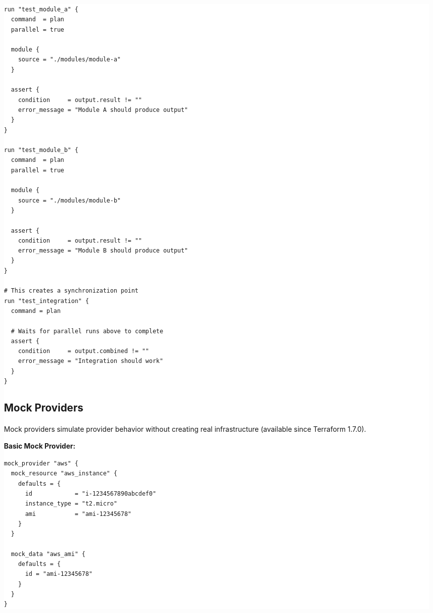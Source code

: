 ```hcl
run "test_module_a" {
  command  = plan
  parallel = true

  module {
    source = "./modules/module-a"
  }

  assert {
    condition     = output.result != ""
    error_message = "Module A should produce output"
  }
}

run "test_module_b" {
  command  = plan
  parallel = true

  module {
    source = "./modules/module-b"
  }

  assert {
    condition     = output.result != ""
    error_message = "Module B should produce output"
  }
}

# This creates a synchronization point
run "test_integration" {
  command = plan

  # Waits for parallel runs above to complete
  assert {
    condition     = output.combined != ""
    error_message = "Integration should work"
  }
}
```

## Mock Providers

Mock providers simulate provider behavior without creating real infrastructure (available since Terraform 1.7.0).

**Basic Mock Provider:**

```hcl
mock_provider "aws" {
  mock_resource "aws_instance" {
    defaults = {
      id            = "i-1234567890abcdef0"
      instance_type = "t2.micro"
      ami           = "ami-12345678"
    }
  }

  mock_data "aws_ami" {
    defaults = {
      id = "ami-12345678"
    }
  }
}

```